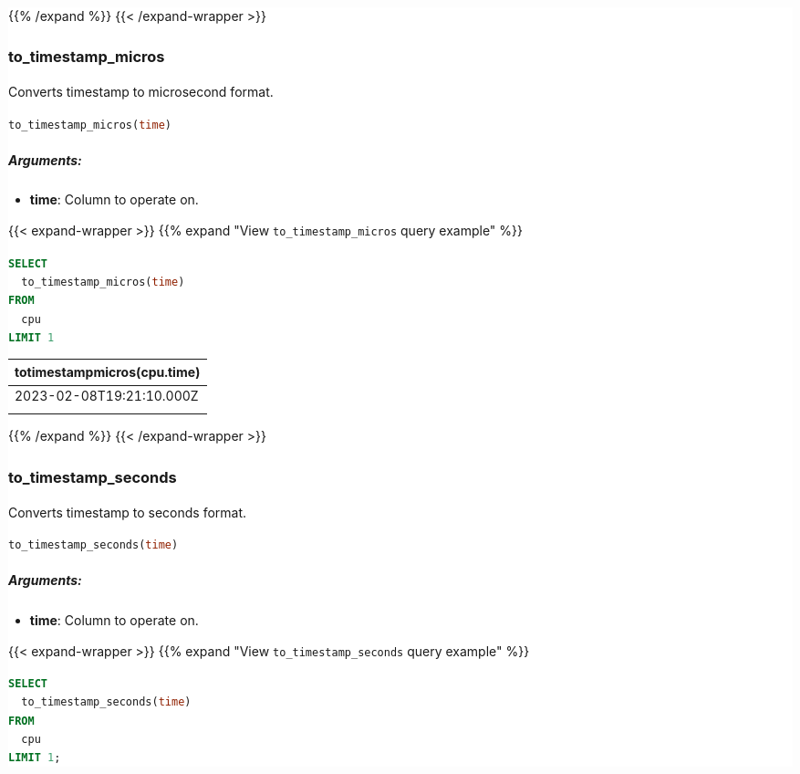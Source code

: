 
{{% /expand %}}
{{< /expand-wrapper >}}

### to_timestamp_micros

Converts timestamp to microsecond format.

```sql
to_timestamp_micros(time)
```

##### Arguments:

- **time**: Column to operate on.

{{< expand-wrapper >}}
{{% expand "View `to_timestamp_micros` query example" %}}

```sql
SELECT
  to_timestamp_micros(time)
FROM 
  cpu
LIMIT 1
```

| totimestampmicros(cpu.time) |
| :-------------------------- |
| 2023-02-08T19:21:10.000Z    |
|                             |


{{% /expand %}}
{{< /expand-wrapper >}}


### to_timestamp_seconds

Converts timestamp to seconds format.

```sql
to_timestamp_seconds(time) 
```

##### Arguments:

- **time**: Column to operate on.

{{< expand-wrapper >}}
{{% expand "View `to_timestamp_seconds` query example" %}}

```sql
SELECT
  to_timestamp_seconds(time)
FROM 
  cpu
LIMIT 1;
```

